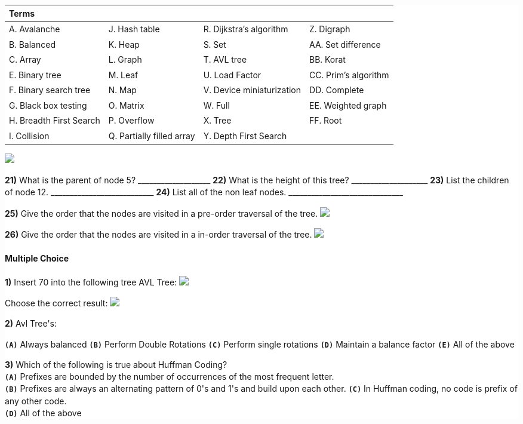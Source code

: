   
| Terms |  | | |
|:-----------------|:-----------------|:-----------|------|
| A. Avalanche 				| J. Hash table  |R. Dijkstra’s algorithm 	|Z. Digraph |
| B. Balanced 				| K. Heap 	 	 | S. Set 					|AA. Set difference |
| C. Array 					| L. Graph       | T. AVL tree 				|BB. Korat 
| E. Binary tree 			| M. Leaf 		 | U. Load Factor  			|CC. Prim’s algorithm |
| F. Binary search tree 	| N. Map 		 | V. Device miniaturization |DD. Complete |
| G. Black box testing 		| O. Matrix      | W. Full 	                | EE. Weighted graph |
| H. Breadth First Search 	| P. Overflow    | X. Tree               |  FF. Root |
| I. Collision 				| Q. Partially filled array | Y. Depth First Search | |

<img  src="https://d3vv6lp55qjaqc.cloudfront.net/items/1Q180P0f3r0X0L0V062B/final_tree.png"  width="400px">
  
**21)** What is the parent of node 5? ___________________
**22)** What is the height of this tree? ____________________
**23)** List the children of node 12. ___________________________
**24)** List all of the non leaf nodes. ______________________________

**25)** Give the order that the nodes are visited in a pre-order traversal of the tree.
<img src="https://cs.msutexas.edu/~griffin/zcloud/zcloud-files/3013.final.box_row.png" width="700">

**26)** Give the order that the nodes are visited in a in-order traversal of the tree.
<img src="https://cs.msutexas.edu/~griffin/zcloud/zcloud-files/3013.final.box_row.png" width="700">
  
  
#### Multiple Choice

**1)** Insert 70 into the following tree AVL Tree:
<img src="https://cs.msutexas.edu/~griffin/zcloud/zcloud-files/3013.final.avl.1.png">  

Choose the correct result:
<img src="https://cs.msutexas.edu/~griffin/zcloud/zcloud-files/3013.final.avl.2.ans.png">  

**2)** Avl Tree's:

**`(A)`** Always balanced
**`(B)`** Perform Double Rotations
**`(C)`** Perform single rotations
**`(D)`** Maintain a balance factor
**`(E)`** All of the above

**3)** Which of the following is true about Huffman Coding?  
**`(A)`** Prefixes are bounded by the number of occurrences of the most frequent letter.  
**`(B)`** Prefixes are always an alternating pattern of 0's and 1's and build upon each other.
**`(C)`** In Huffman coding, no code is prefix of any other code.  
**`(D)`** All of the above
